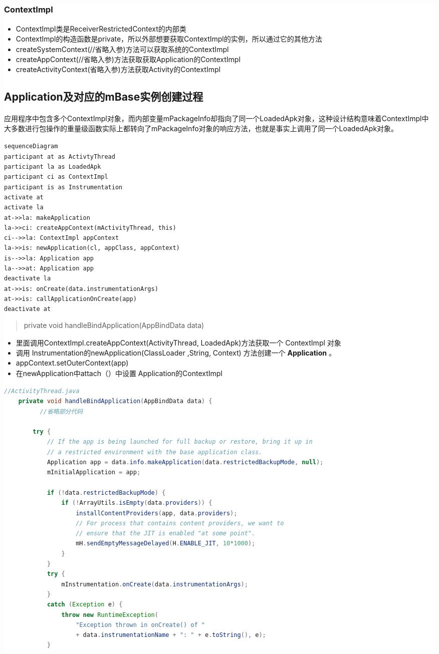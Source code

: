 ### ContextImpl
* ContextImpl类是ReceiverRestrictedContext的内部类
* ContextImpl的构造函数是private，所以外部想要获取ContextImpl的实例，所以通过它的其他方法
* createSystemContext(//省略入参)方法可以获取系统的ContextImpl
* createAppContext(//省略入参)方法获取获取Application的ContextImpl
* createActivityContext(省略入参)方法获取Activity的ContextImpl

## Application及对应的mBase实例创建过程
应用程序中包含多个ContextImpl对象，而内部变量mPackageInfo却指向了同一个LoadedApk对象，这种设计结构意味着ContextImpl中大多数进行包操作的重量级函数实际上都转向了mPackageInfo对象的响应方法，也就是事实上调用了同一个LoadedApk对象。

```mermaid
sequenceDiagram
participant at as ActivtyThread
participant la as LoadedApk
participant ci as ContextImpl
participant is as Instrumentation
activate at
activate la
at->>la: makeApplication
la->>ci: createAppContext(mActivityThread, this)
ci-->>la: ContextImpl appContext
la->>is: newApplication(cl, appClass, appContext)
is-->>la: Application app
la-->>at: Application app
deactivate la
at->>is: onCreate(data.instrumentationArgs)
at->>is: callApplicationOnCreate(app)
deactivate at
```
> private void handleBindApplication(AppBindData data)

* 里面调用ContextImpl.createAppContext(ActivityThread, LoadedApk)方法获取一个 ContextImpl 对象
* 调用 Instrumentation的newApplication(ClassLoader ,String, Context) 方法创建一个 **Application** 。
* appContext.setOuterContext(app) 
* 在newApplication中attach（）中设置 Application的ContextImpl

```java
//ActivityThread.java
    private void handleBindApplication(AppBindData data) {
          //省略部分代码
        
        try {
            // If the app is being launched for full backup or restore, bring it up in
            // a restricted environment with the base application class.
            Application app = data.info.makeApplication(data.restrictedBackupMode, null);
            mInitialApplication = app;

            if (!data.restrictedBackupMode) {
                if (!ArrayUtils.isEmpty(data.providers)) {
                    installContentProviders(app, data.providers);
                    // For process that contains content providers, we want to
                    // ensure that the JIT is enabled "at some point".
                    mH.sendEmptyMessageDelayed(H.ENABLE_JIT, 10*1000);
                }
            }
            try {
                mInstrumentation.onCreate(data.instrumentationArgs);
            }
            catch (Exception e) {
                throw new RuntimeException(
                    "Exception thrown in onCreate() of "
                    + data.instrumentationName + ": " + e.toString(), e);
            }
```